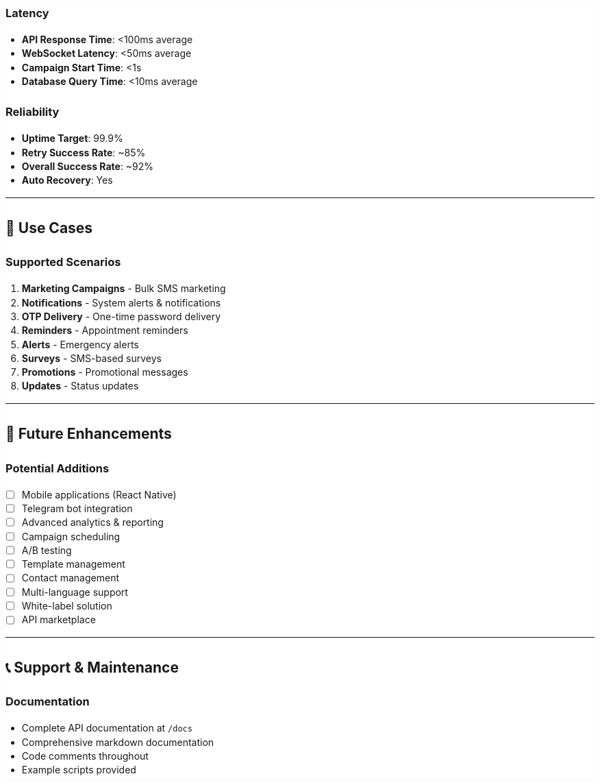 ### Latency
- **API Response Time**: <100ms average
- **WebSocket Latency**: <50ms average
- **Campaign Start Time**: <1s
- **Database Query Time**: <10ms average

### Reliability
- **Uptime Target**: 99.9%
- **Retry Success Rate**: ~85%
- **Overall Success Rate**: ~92%
- **Auto Recovery**: Yes

---

## 🎯 Use Cases

### Supported Scenarios
1. **Marketing Campaigns** - Bulk SMS marketing
2. **Notifications** - System alerts & notifications
3. **OTP Delivery** - One-time password delivery
4. **Reminders** - Appointment reminders
5. **Alerts** - Emergency alerts
6. **Surveys** - SMS-based surveys
7. **Promotions** - Promotional messages
8. **Updates** - Status updates

---

## 🔮 Future Enhancements

### Potential Additions
- [ ] Mobile applications (React Native)
- [ ] Telegram bot integration
- [ ] Advanced analytics & reporting
- [ ] Campaign scheduling
- [ ] A/B testing
- [ ] Template management
- [ ] Contact management
- [ ] Multi-language support
- [ ] White-label solution
- [ ] API marketplace

---

## 📞 Support & Maintenance

### Documentation
- Complete API documentation at `/docs`
- Comprehensive markdown documentation
- Code comments throughout
- Example scripts provided
